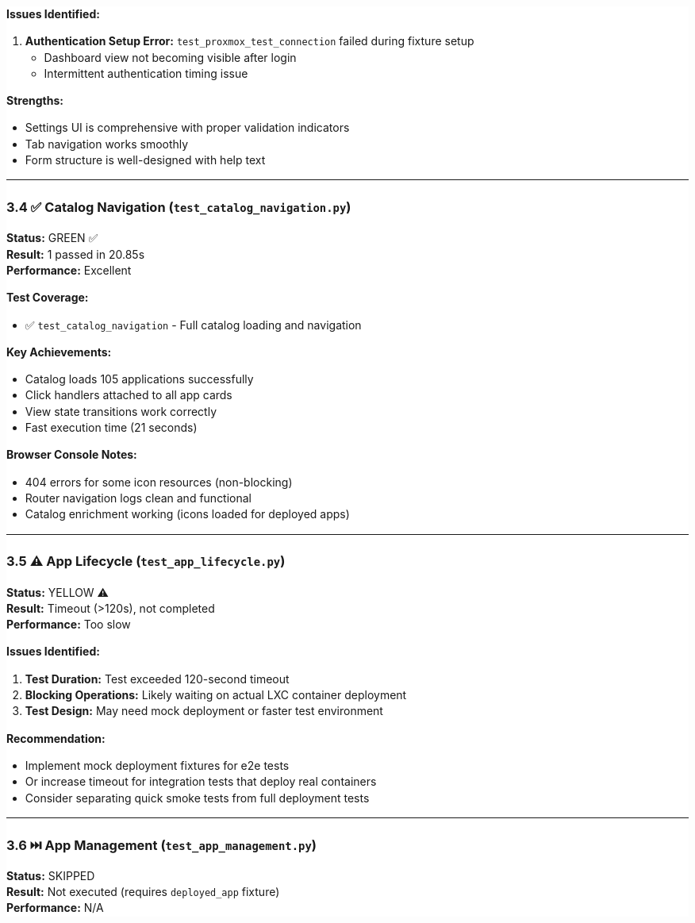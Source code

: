 **Issues Identified:**
1. **Authentication Setup Error:** `test_proxmox_test_connection` failed during fixture setup
   - Dashboard view not becoming visible after login
   - Intermittent authentication timing issue

**Strengths:**
- Settings UI is comprehensive with proper validation indicators
- Tab navigation works smoothly
- Form structure is well-designed with help text

---

### 3.4 ✅ Catalog Navigation (`test_catalog_navigation.py`)
**Status:** GREEN ✅  
**Result:** 1 passed in 20.85s  
**Performance:** Excellent

**Test Coverage:**
- ✅ `test_catalog_navigation` - Full catalog loading and navigation

**Key Achievements:**
- Catalog loads 105 applications successfully
- Click handlers attached to all app cards
- View state transitions work correctly
- Fast execution time (21 seconds)

**Browser Console Notes:**
- 404 errors for some icon resources (non-blocking)
- Router navigation logs clean and functional
- Catalog enrichment working (icons loaded for deployed apps)

---

### 3.5 ⚠️ App Lifecycle (`test_app_lifecycle.py`)
**Status:** YELLOW ⚠️  
**Result:** Timeout (>120s), not completed  
**Performance:** Too slow

**Issues Identified:**
1. **Test Duration:** Test exceeded 120-second timeout
2. **Blocking Operations:** Likely waiting on actual LXC container deployment
3. **Test Design:** May need mock deployment or faster test environment

**Recommendation:** 
- Implement mock deployment fixtures for e2e tests
- Or increase timeout for integration tests that deploy real containers
- Consider separating quick smoke tests from full deployment tests

---

### 3.6 ⏭️ App Management (`test_app_management.py`)
**Status:** SKIPPED  
**Result:** Not executed (requires `deployed_app` fixture)  
**Performance:** N/A
